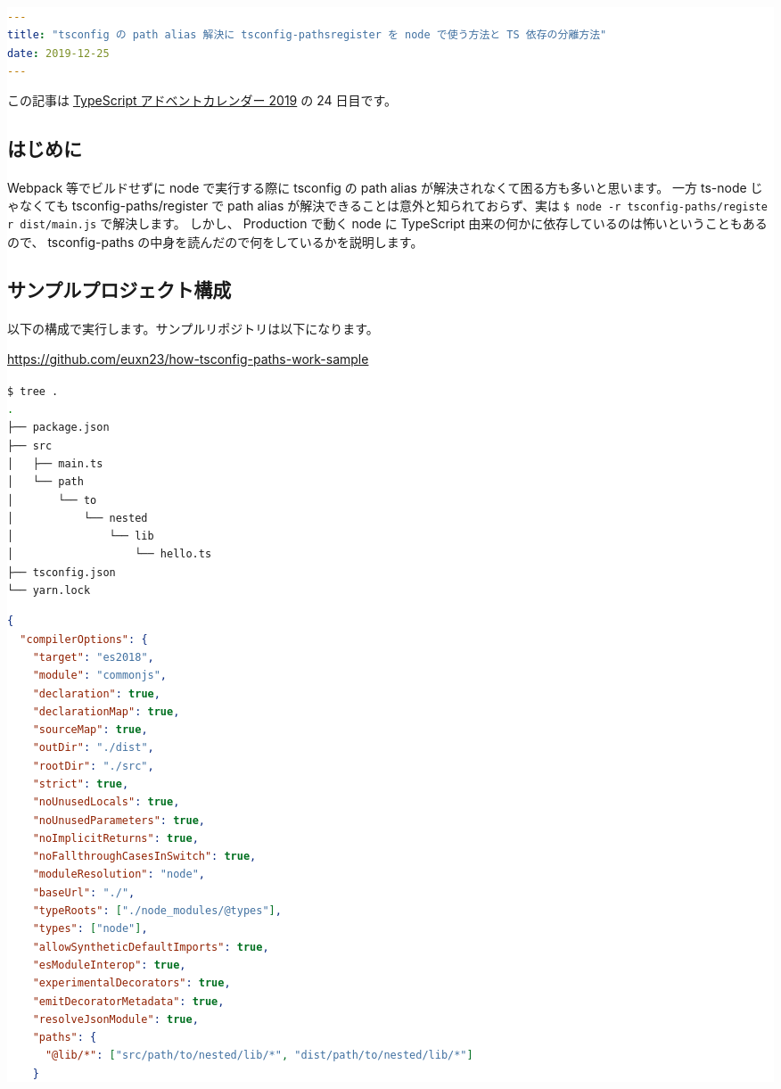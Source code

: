 ```yaml
---
title: "tsconfig の path alias 解決に tsconfig-pathsregister を node で使う方法と TS 依存の分離方法"
date: 2019-12-25
---
```


この記事は [TypeScript アドベントカレンダー 2019](https://qiita.com/advent-calendar/2019/typescript) の 24 日目です。

## はじめに

Webpack 等でビルドせずに node で実行する際に tsconfig の path alias が解決されなくて困る方も多いと思います。
一方 ts-node じゃなくても tsconfig-paths/register で path alias が解決できることは意外と知られておらず、実は `$ node -r tsconfig-paths/register dist/main.js` で解決します。
しかし、 Production で動く node に TypeScript 由来の何かに依存しているのは怖いということもあるので、 tsconfig-paths の中身を読んだので何をしているかを説明します。

## サンプルプロジェクト構成

以下の構成で実行します。サンプルリポジトリは以下になります。

https://github.com/euxn23/how-tsconfig-paths-work-sample

```bash
$ tree .
.
├── package.json
├── src
│   ├── main.ts
│   └── path
│       └── to
│           └── nested
│               └── lib
│                   └── hello.ts
├── tsconfig.json
└── yarn.lock
```

```json:tsconfig.json
{
  "compilerOptions": {
    "target": "es2018",
    "module": "commonjs",
    "declaration": true,
    "declarationMap": true,
    "sourceMap": true,
    "outDir": "./dist",
    "rootDir": "./src",
    "strict": true,
    "noUnusedLocals": true,
    "noUnusedParameters": true,
    "noImplicitReturns": true,
    "noFallthroughCasesInSwitch": true,
    "moduleResolution": "node",
    "baseUrl": "./",
    "typeRoots": ["./node_modules/@types"],
    "types": ["node"],
    "allowSyntheticDefaultImports": true,
    "esModuleInterop": true,
    "experimentalDecorators": true,
    "emitDecoratorMetadata": true,
    "resolveJsonModule": true,
    "paths": {
      "@lib/*": ["src/path/to/nested/lib/*", "dist/path/to/nested/lib/*"]
    }
```